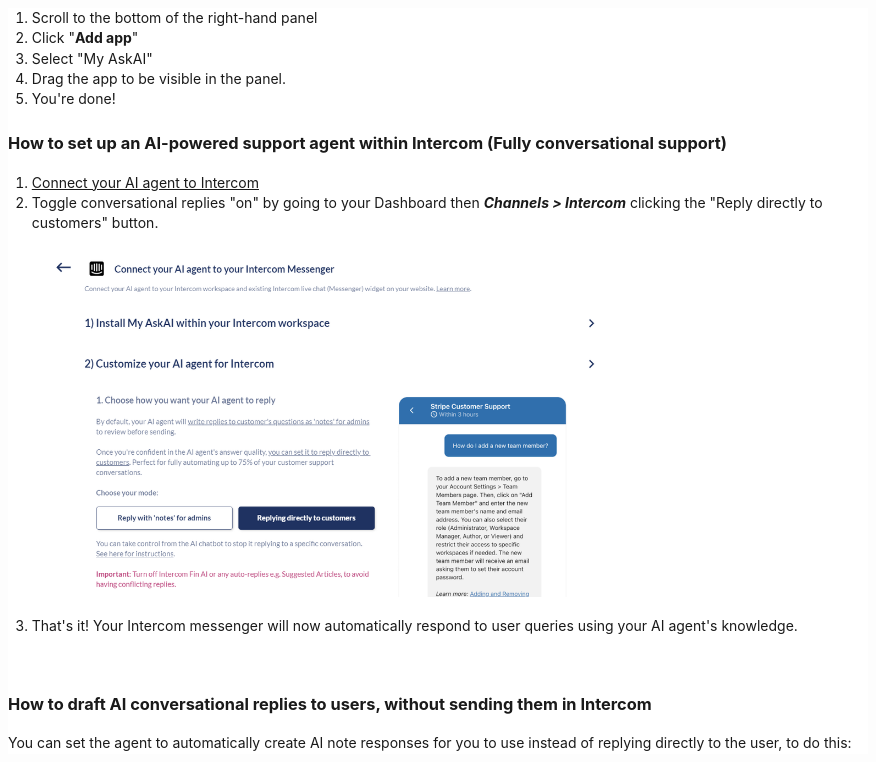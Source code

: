 1. Scroll to the bottom of the right-hand panel
2. Click "**Add app**"
3. Select "My AskAI"
4. Drag the app to be visible in the panel.
5. You're done!

### How to set up an AI-powered support agent within Intercom (Fully conversational support)

1. [Connect your AI agent to Intercom](./#how-to-connect-your-ai-chatbot-to-intercom)
2. Toggle conversational replies "on" by going to your Dashboard then _**Channels > Intercom**_ clicking the "Reply directly to customers" button.

<figure><img src="../../../.gitbook/assets/image (93).png" alt="" width="563"><figcaption></figcaption></figure>

3. That's it! Your Intercom messenger will now automatically respond to user queries using your AI agent's knowledge.

<figure><img src="https://downloads.intercomcdn.com/i/o/987939190/c785d586083ee92b2f11751b/chatbot.png" alt="" width="375"><figcaption></figcaption></figure>



### How to draft AI conversational replies to users, without sending them in Intercom

You can set the agent to automatically create AI note responses for you to use instead of replying directly to the user, to do this:
